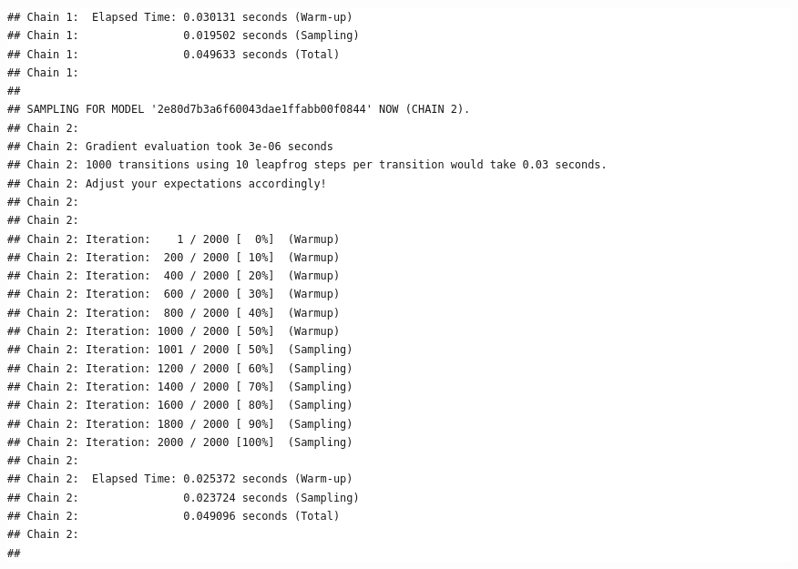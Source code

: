     ## Chain 1:  Elapsed Time: 0.030131 seconds (Warm-up)
    ## Chain 1:                0.019502 seconds (Sampling)
    ## Chain 1:                0.049633 seconds (Total)
    ## Chain 1: 
    ## 
    ## SAMPLING FOR MODEL '2e80d7b3a6f60043dae1ffabb00f0844' NOW (CHAIN 2).
    ## Chain 2: 
    ## Chain 2: Gradient evaluation took 3e-06 seconds
    ## Chain 2: 1000 transitions using 10 leapfrog steps per transition would take 0.03 seconds.
    ## Chain 2: Adjust your expectations accordingly!
    ## Chain 2: 
    ## Chain 2: 
    ## Chain 2: Iteration:    1 / 2000 [  0%]  (Warmup)
    ## Chain 2: Iteration:  200 / 2000 [ 10%]  (Warmup)
    ## Chain 2: Iteration:  400 / 2000 [ 20%]  (Warmup)
    ## Chain 2: Iteration:  600 / 2000 [ 30%]  (Warmup)
    ## Chain 2: Iteration:  800 / 2000 [ 40%]  (Warmup)
    ## Chain 2: Iteration: 1000 / 2000 [ 50%]  (Warmup)
    ## Chain 2: Iteration: 1001 / 2000 [ 50%]  (Sampling)
    ## Chain 2: Iteration: 1200 / 2000 [ 60%]  (Sampling)
    ## Chain 2: Iteration: 1400 / 2000 [ 70%]  (Sampling)
    ## Chain 2: Iteration: 1600 / 2000 [ 80%]  (Sampling)
    ## Chain 2: Iteration: 1800 / 2000 [ 90%]  (Sampling)
    ## Chain 2: Iteration: 2000 / 2000 [100%]  (Sampling)
    ## Chain 2: 
    ## Chain 2:  Elapsed Time: 0.025372 seconds (Warm-up)
    ## Chain 2:                0.023724 seconds (Sampling)
    ## Chain 2:                0.049096 seconds (Total)
    ## Chain 2: 
    ## 